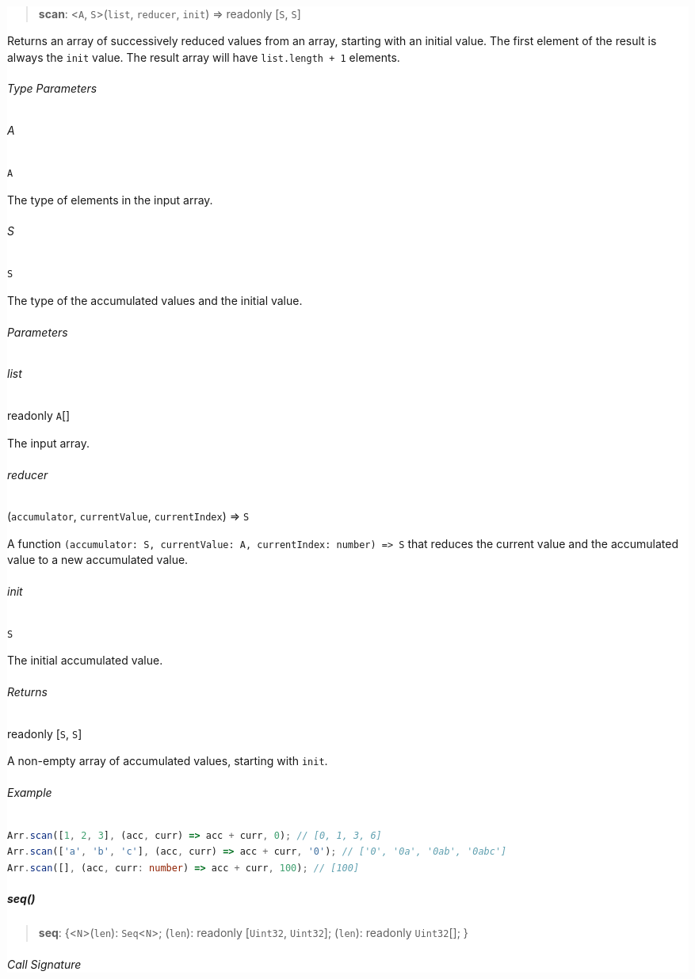> **scan**: \<`A`, `S`\>(`list`, `reducer`, `init`) => readonly \[`S`, `S`\]

Returns an array of successively reduced values from an array, starting with an initial value.
The first element of the result is always the `init` value.
The result array will have `list.length + 1` elements.

###### Type Parameters

###### A

`A`

The type of elements in the input array.

###### S

`S`

The type of the accumulated values and the initial value.

###### Parameters

###### list

readonly `A`[]

The input array.

###### reducer

(`accumulator`, `currentValue`, `currentIndex`) => `S`

A function `(accumulator: S, currentValue: A, currentIndex: number) => S` that reduces the current value and the accumulated value to a new accumulated value.

###### init

`S`

The initial accumulated value.

###### Returns

readonly \[`S`, `S`\]

A non-empty array of accumulated values, starting with `init`.

###### Example

```ts
Arr.scan([1, 2, 3], (acc, curr) => acc + curr, 0); // [0, 1, 3, 6]
Arr.scan(['a', 'b', 'c'], (acc, curr) => acc + curr, '0'); // ['0', '0a', '0ab', '0abc']
Arr.scan([], (acc, curr: number) => acc + curr, 100); // [100]
```

##### seq()

> **seq**: \{\<`N`\>(`len`): `Seq`\<`N`\>; (`len`): readonly \[`Uint32`, `Uint32`\]; (`len`): readonly `Uint32`[]; \}

###### Call Signature
